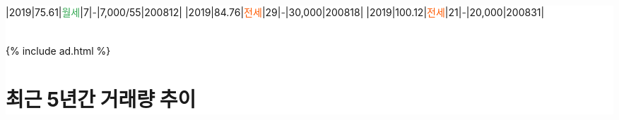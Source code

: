 |2019|75.61|<span style="color:#34a853">월세</span>|7|<span style="color:#444444">-</span>|7,000/55|200812|
|2019|84.76|<span style="color:#ff5a00">전세</span>|29|<span style="color:#444444">-</span>|30,000|200818|
|2019|100.12|<span style="color:#ff5a00">전세</span>|21|<span style="color:#444444">-</span>|20,000|200831|


<br>
{% include ad.html %}
<br>

# 최근 5년간 거래량 추이


<div style="width:100%;">
    <canvas id="deal_progress" height="200"></canvas>
</div>

<script>
new Chart(document.getElementById("deal_progress"), {
    type: 'line',
    data: {
        labels: ['201510','201511','201512','201601','201602','201603','201604','201605','201606','201607','201608','201609','201610','201611','201612','201701','201702','201703','201704','201705','201706','201707','201708','201709','201710','201711','201712','201801','201802','201803','201804','201805','201806','201807','201808','201809','201810','201811','201812','201901','201902','201903','201904','201905','201906','201907','201908','201909','201910','201911','201912','202001','202002','202003','202004','202005','202006','202007','202008','202009','202010'],
        datasets: [{
            label: '매매',
            pointRadius: 1,
            data: [15, 14, 16, 4, 15, 9, 9, 7, 6, 15, 9, 13, 17, 14, 16, 13, 6, 18, 17, 13, 13, 9, 12, 13, 5, 8, 13, 48, 28, 40, 29, 29, 32, 41, 46, 59, 39, 36, 28, 40, 57, 68, 56, 69, 19, 19, 11, 13, 25, 30, 16, 15, 34, 15, 34, 28, 33, 26, 10, 17, 9],
            borderColor: "rgba(255, 201, 14, 1)",
            backgroundColor: "rgba(255, 201, 14, 0.5)",
            fill: false,
            lineTension: 0
        },{
            label: '전월세',
            pointRadius: 1,
            data: [25, 20, 15, 17, 0, 15, 23, 26, 46, 83, 54, 45, 32, 32, 24, 23, 31, 13, 16, 32, 79, 87, 83, 70, 39, 39, 47, 46, 37, 33, 24, 50, 54, 105, 72, 66, 46, 51, 41, 59, 56, 73, 98, 117, 116, 209, 158, 104, 79, 108, 71, 68, 78, 66, 76, 83, 95, 192, 160, 94, 41],
            borderColor: "rgba(0, 141, 185, 1)",
            backgroundColor: "rgba(0, 141, 185, 0.5)",
            fill: false,
            lineTension: 0
        }
        ]
    },
    options: {
        responsive: true,
        title: {
            display: false
        },
        tooltips: {
            mode: 'index',
            intersect: false
        },
        hover: {
            mode: 'nearest',
            intersect: true
        },
        scales: {